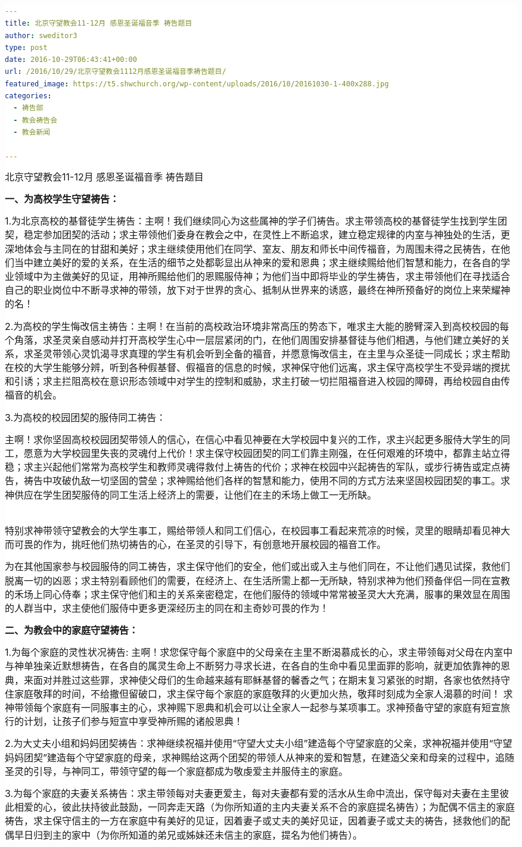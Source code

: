 ```yaml
---
title: 北京守望教会11-12月 感恩圣诞福音季 祷告题目
author: sweditor3
type: post
date: 2016-10-29T06:43:41+00:00
url: /2016/10/29/北京守望教会1112月感恩圣诞福音季祷告题目/
featured_image: https://t5.shwchurch.org/wp-content/uploads/2016/10/20161030-1-400x288.jpg
categories:
  - 祷告部
  - 教会祷告会
  - 教会新闻

---
```

<span style="font-size: 12pt;">北京守望教会11-12月 感恩圣诞福音季 祷告题目</span>



<span style="font-size: 12pt;"><strong>一、为高校学生守望祷告：</strong></span>

<span style="font-size: 12pt;">1.为北京高校的基督徒学生祷告：主啊！我们继续同心为这些属神的学子们祷告。求主带领高校的基督徒学生找到学生团契，稳定参加团契的活动；求主带领他们委身在教会之中，在灵性上不断追求，建立稳定规律的内室与神独处的生活，更深地体会与主同在的甘甜和美好；求主继续使用他们在同学、室友、朋友和师长中间传福音，为周围未得之民祷告，在他们当中建立美好的爱的关系，在生活的细节之处都彰显出从神来的爱和恩典；求主继续赐给他们智慧和能力，在各自的学业领域中为主做美好的见证，用神所赐给他们的恩赐服侍神；为他们当中即将毕业的学生祷告，求主带领他们在寻找适合自己的职业岗位中不断寻求神的带领，放下对于世界的贪心、抵制从世界来的诱惑，最终在神所预备好的岗位上来荣耀神的名！</span>

<span style="font-size: 12pt;">2.为高校的学生悔改信主祷告：主啊！在当前的高校政治环境非常高压的势态下，唯求主大能的膀臂深入到高校校园的每个角落，求圣灵亲自感动并打开高校学生心中一层层紧闭的门，在他们周围安排基督徒与他们相遇，与他们建立美好的关系，求圣灵带领心灵饥渴寻求真理的学生有机会听到全备的福音，并愿意悔改信主，在主里与众圣徒一同成长；求主帮助在校的大学生能够分辨，听到各种假基督、假福音的信息的时候，求神保守他们远离，求主保守高校学生不受异端的搅扰和引诱；求主拦阻高校在意识形态领域中对学生的控制和威胁，求主打破一切拦阻福音进入校园的障碍，再给校园自由传福音的机会。</span>

<span style="font-size: 12pt;">3.为高校的校园团契的服侍同工祷告：</span>

<span style="font-size: 12pt;">主啊！求你坚固高校校园团契带领人的信心，在信心中看见神要在大学校园中复兴的工作，求主兴起更多服侍大学生的同工，愿意为大学校园里失丧的灵魂付上代价！求主保守校园团契的同工们靠主刚强，在任何艰难的环境中，都靠主站立得稳；求主兴起他们常常为高校学生和教师灵魂得救付上祷告的代价；求神在校园中兴起祷告的军队，或步行祷告或定点祷告，祷告中攻破仇敌一切坚固的营垒；求神赐给他们各样的智慧和能力，使用不同的方式方法来坚固校园团契的事工。求神供应在学生团契服侍的同工生活上经济上的需要，让他们在主的禾场上做工一无所缺。</span>
  
<span style="font-size: 12pt;"><br /> 特别求神带领守望教会的大学生事工，赐给带领人和同工们信心，在校园事工看起来荒凉的时候，灵里的眼睛却看见神大而可畏的作为，挑旺他们热切祷告的心，在圣灵的引导下，有创意地开展校园的福音工作。</span>

<span style="font-size: 12pt;">为在其他国家参与校园服侍的同工祷告，求主保守他们的安全，他们或出或入主与他们同在，不让他们遇见试探，救他们脱离一切的凶恶；求主特别看顾他们的需要，在经济上、在生活所需上都一无所缺，特别求神为他们预备伴侣一同在宣教的禾场上同心侍奉；求主保守他们和主的关系亲密稳定，在他们服侍的领域中常常被圣灵大大充满，服事的果效显在周围的人群当中，求主使他们服侍中更多更深经历主的同在和主奇妙可畏的作为！</span>

**<span style="font-size: 12pt;">二、为教会中的家庭守望祷告：</span>**

<span style="font-size: 12pt;">1.为每个家庭的灵性状况祷告: 主啊！求您保守每个家庭中的父母亲在主里不断渴慕成长的心，求主带领每对父母在内室中与神单独亲近默想祷告，在各自的属灵生命上不断努力寻求长进，在各自的生命中看见里面罪的影响，就更加依靠神的恩典，来面对并胜过这些罪，求神使父母们的生命越来越有耶稣基督的馨香之气；在期末复习紧张的时期，各家也依然持守住家庭敬拜的时间，不给撒但留破口，求主保守每个家庭的家庭敬拜的火更加火热，敬拜时刻成为全家人渴慕的时间！ 求神带领每个家庭有一同服事主的心，求神赐下恩典和机会可以让全家人一起参与某项事工。求神预备守望的家庭有短宣旅行的计划，让孩子们参与短宣中享受神所赐的诸般恩典！</span>

<span style="font-size: 12pt;">2.为大丈夫小组和妈妈团契祷告：求神继续祝福并使用“守望大丈夫小组”建造每个守望家庭的父亲，求神祝福并使用“守望妈妈团契”建造每个守望家庭的母亲，求神赐给这两个团契的带领人从神来的爱和智慧，在建造父亲和母亲的过程中，追随圣灵的引导，与神同工，带领守望的每一个家庭都成为敬虔爱主并服侍主的家庭。</span>

<span style="font-size: 12pt;">3.为每个家庭的夫妻关系祷告：求主带领每对夫妻更爱主，每对夫妻都有爱的活水从生命中流出，保守每对夫妻在主里彼此相爱的心，彼此扶持彼此鼓励，一同奔走天路（为你所知道的主内夫妻关系不合的家庭提名祷告）；为配偶不信主的家庭祷告，求主保守信主的一方在家庭中有美好的见证，因着妻子或丈夫的美好见证，因着妻子或丈夫的祷告，拯救他们的配偶早日归到主的家中（为你所知道的弟兄或姊妹还未信主的家庭，提名为他们祷告）。</span>
